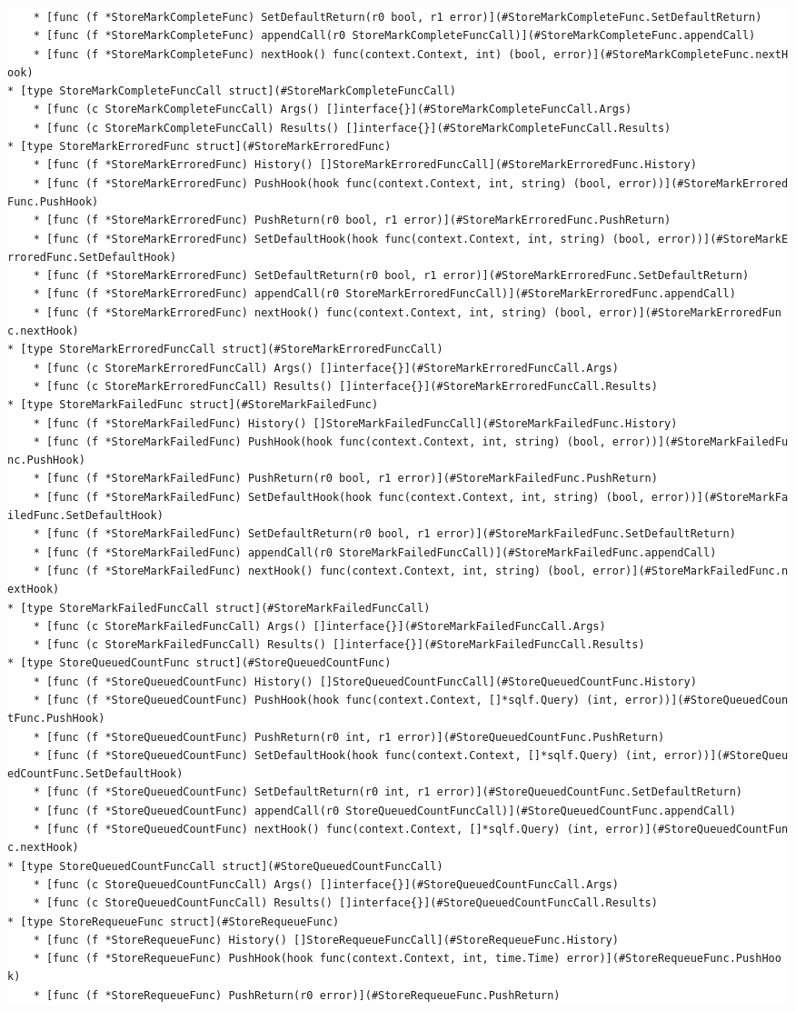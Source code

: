         * [func (f *StoreMarkCompleteFunc) SetDefaultReturn(r0 bool, r1 error)](#StoreMarkCompleteFunc.SetDefaultReturn)
        * [func (f *StoreMarkCompleteFunc) appendCall(r0 StoreMarkCompleteFuncCall)](#StoreMarkCompleteFunc.appendCall)
        * [func (f *StoreMarkCompleteFunc) nextHook() func(context.Context, int) (bool, error)](#StoreMarkCompleteFunc.nextHook)
    * [type StoreMarkCompleteFuncCall struct](#StoreMarkCompleteFuncCall)
        * [func (c StoreMarkCompleteFuncCall) Args() []interface{}](#StoreMarkCompleteFuncCall.Args)
        * [func (c StoreMarkCompleteFuncCall) Results() []interface{}](#StoreMarkCompleteFuncCall.Results)
    * [type StoreMarkErroredFunc struct](#StoreMarkErroredFunc)
        * [func (f *StoreMarkErroredFunc) History() []StoreMarkErroredFuncCall](#StoreMarkErroredFunc.History)
        * [func (f *StoreMarkErroredFunc) PushHook(hook func(context.Context, int, string) (bool, error))](#StoreMarkErroredFunc.PushHook)
        * [func (f *StoreMarkErroredFunc) PushReturn(r0 bool, r1 error)](#StoreMarkErroredFunc.PushReturn)
        * [func (f *StoreMarkErroredFunc) SetDefaultHook(hook func(context.Context, int, string) (bool, error))](#StoreMarkErroredFunc.SetDefaultHook)
        * [func (f *StoreMarkErroredFunc) SetDefaultReturn(r0 bool, r1 error)](#StoreMarkErroredFunc.SetDefaultReturn)
        * [func (f *StoreMarkErroredFunc) appendCall(r0 StoreMarkErroredFuncCall)](#StoreMarkErroredFunc.appendCall)
        * [func (f *StoreMarkErroredFunc) nextHook() func(context.Context, int, string) (bool, error)](#StoreMarkErroredFunc.nextHook)
    * [type StoreMarkErroredFuncCall struct](#StoreMarkErroredFuncCall)
        * [func (c StoreMarkErroredFuncCall) Args() []interface{}](#StoreMarkErroredFuncCall.Args)
        * [func (c StoreMarkErroredFuncCall) Results() []interface{}](#StoreMarkErroredFuncCall.Results)
    * [type StoreMarkFailedFunc struct](#StoreMarkFailedFunc)
        * [func (f *StoreMarkFailedFunc) History() []StoreMarkFailedFuncCall](#StoreMarkFailedFunc.History)
        * [func (f *StoreMarkFailedFunc) PushHook(hook func(context.Context, int, string) (bool, error))](#StoreMarkFailedFunc.PushHook)
        * [func (f *StoreMarkFailedFunc) PushReturn(r0 bool, r1 error)](#StoreMarkFailedFunc.PushReturn)
        * [func (f *StoreMarkFailedFunc) SetDefaultHook(hook func(context.Context, int, string) (bool, error))](#StoreMarkFailedFunc.SetDefaultHook)
        * [func (f *StoreMarkFailedFunc) SetDefaultReturn(r0 bool, r1 error)](#StoreMarkFailedFunc.SetDefaultReturn)
        * [func (f *StoreMarkFailedFunc) appendCall(r0 StoreMarkFailedFuncCall)](#StoreMarkFailedFunc.appendCall)
        * [func (f *StoreMarkFailedFunc) nextHook() func(context.Context, int, string) (bool, error)](#StoreMarkFailedFunc.nextHook)
    * [type StoreMarkFailedFuncCall struct](#StoreMarkFailedFuncCall)
        * [func (c StoreMarkFailedFuncCall) Args() []interface{}](#StoreMarkFailedFuncCall.Args)
        * [func (c StoreMarkFailedFuncCall) Results() []interface{}](#StoreMarkFailedFuncCall.Results)
    * [type StoreQueuedCountFunc struct](#StoreQueuedCountFunc)
        * [func (f *StoreQueuedCountFunc) History() []StoreQueuedCountFuncCall](#StoreQueuedCountFunc.History)
        * [func (f *StoreQueuedCountFunc) PushHook(hook func(context.Context, []*sqlf.Query) (int, error))](#StoreQueuedCountFunc.PushHook)
        * [func (f *StoreQueuedCountFunc) PushReturn(r0 int, r1 error)](#StoreQueuedCountFunc.PushReturn)
        * [func (f *StoreQueuedCountFunc) SetDefaultHook(hook func(context.Context, []*sqlf.Query) (int, error))](#StoreQueuedCountFunc.SetDefaultHook)
        * [func (f *StoreQueuedCountFunc) SetDefaultReturn(r0 int, r1 error)](#StoreQueuedCountFunc.SetDefaultReturn)
        * [func (f *StoreQueuedCountFunc) appendCall(r0 StoreQueuedCountFuncCall)](#StoreQueuedCountFunc.appendCall)
        * [func (f *StoreQueuedCountFunc) nextHook() func(context.Context, []*sqlf.Query) (int, error)](#StoreQueuedCountFunc.nextHook)
    * [type StoreQueuedCountFuncCall struct](#StoreQueuedCountFuncCall)
        * [func (c StoreQueuedCountFuncCall) Args() []interface{}](#StoreQueuedCountFuncCall.Args)
        * [func (c StoreQueuedCountFuncCall) Results() []interface{}](#StoreQueuedCountFuncCall.Results)
    * [type StoreRequeueFunc struct](#StoreRequeueFunc)
        * [func (f *StoreRequeueFunc) History() []StoreRequeueFuncCall](#StoreRequeueFunc.History)
        * [func (f *StoreRequeueFunc) PushHook(hook func(context.Context, int, time.Time) error)](#StoreRequeueFunc.PushHook)
        * [func (f *StoreRequeueFunc) PushReturn(r0 error)](#StoreRequeueFunc.PushReturn)
